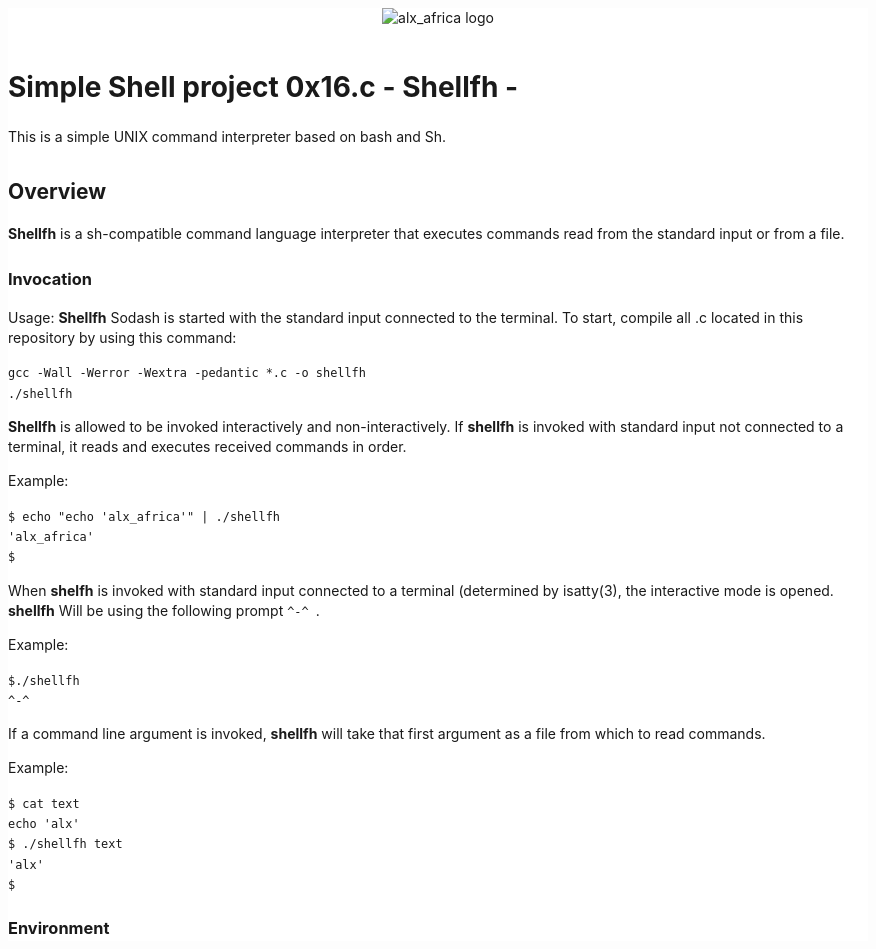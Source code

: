 <p align="center">
  <img src="https://www.alxafrica.com/" alt="alx_africa logo">
</p>

# Simple Shell project 0x16.c - Shellfh -
This is a simple UNIX command interpreter based on bash and Sh.
## Overview
**Shellfh**  is a sh-compatible command language interpreter that executes commands read from the standard input or from a file.

### Invocation

Usage: **Shellfh** 
Sodash is started with the standard input connected to the terminal. To start, compile all .c located in this repository by using this command: 
```
gcc -Wall -Werror -Wextra -pedantic *.c -o shellfh
./shellfh
```

**Shellfh** is allowed to be invoked interactively and non-interactively. If **shellfh** is invoked with standard input not connected to a terminal, it reads and executes received commands in order.

Example:
```
$ echo "echo 'alx_africa'" | ./shellfh
'alx_africa'
$
```
When **shelfh** is invoked with standard input connected to a terminal (determined by isatty(3), the interactive mode is opened. **shellfh** Will be using the following prompt `^-^ `.

Example:
```
$./shellfh
^-^
```

If a command line argument is invoked, **shellfh** will take that first argument as a file from which to read commands.

Example:
```
$ cat text
echo 'alx'
$ ./shellfh text
'alx'
$
```

### Environment
